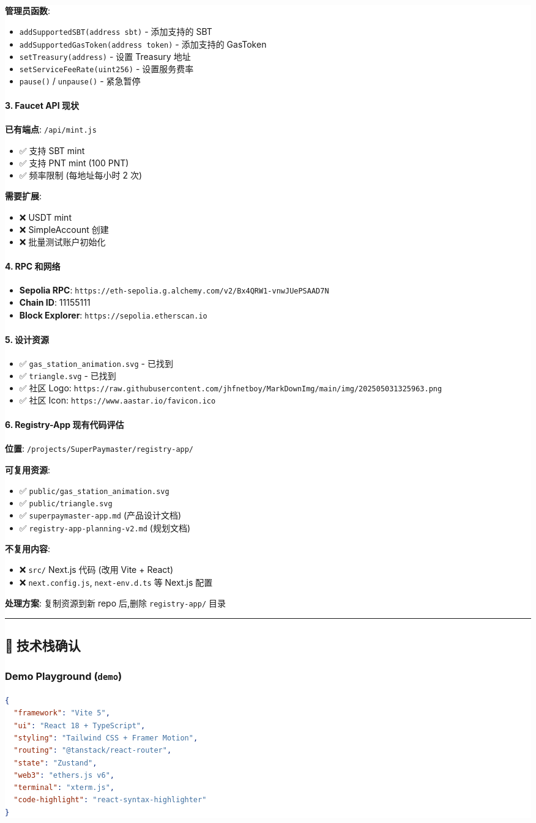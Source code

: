 **管理员函数**:
- `addSupportedSBT(address sbt)` - 添加支持的 SBT
- `addSupportedGasToken(address token)` - 添加支持的 GasToken
- `setTreasury(address)` - 设置 Treasury 地址
- `setServiceFeeRate(uint256)` - 设置服务费率
- `pause()` / `unpause()` - 紧急暂停

#### 3. Faucet API 现状
**已有端点**: `/api/mint.js`
- ✅ 支持 SBT mint
- ✅ 支持 PNT mint (100 PNT)
- ✅ 频率限制 (每地址每小时 2 次)

**需要扩展**: 
- ❌ USDT mint
- ❌ SimpleAccount 创建
- ❌ 批量测试账户初始化

#### 4. RPC 和网络
- **Sepolia RPC**: `https://eth-sepolia.g.alchemy.com/v2/Bx4QRW1-vnwJUePSAAD7N`
- **Chain ID**: 11155111
- **Block Explorer**: `https://sepolia.etherscan.io`

#### 5. 设计资源
- ✅ `gas_station_animation.svg` - 已找到
- ✅ `triangle.svg` - 已找到
- ✅ 社区 Logo: `https://raw.githubusercontent.com/jhfnetboy/MarkDownImg/main/img/202505031325963.png`
- ✅ 社区 Icon: `https://www.aastar.io/favicon.ico`

#### 6. Registry-App 现有代码评估
**位置**: `/projects/SuperPaymaster/registry-app/`

**可复用资源**:
- ✅ `public/gas_station_animation.svg`
- ✅ `public/triangle.svg`
- ✅ `superpaymaster-app.md` (产品设计文档)
- ✅ `registry-app-planning-v2.md` (规划文档)

**不复用内容**:
- ❌ `src/` Next.js 代码 (改用 Vite + React)
- ❌ `next.config.js`, `next-env.d.ts` 等 Next.js 配置

**处理方案**: 复制资源到新 repo 后,删除 `registry-app/` 目录

---

## 🎯 技术栈确认

### Demo Playground (`demo`)
```json
{
  "framework": "Vite 5",
  "ui": "React 18 + TypeScript",
  "styling": "Tailwind CSS + Framer Motion",
  "routing": "@tanstack/react-router",
  "state": "Zustand",
  "web3": "ethers.js v6",
  "terminal": "xterm.js",
  "code-highlight": "react-syntax-highlighter"
}
```
